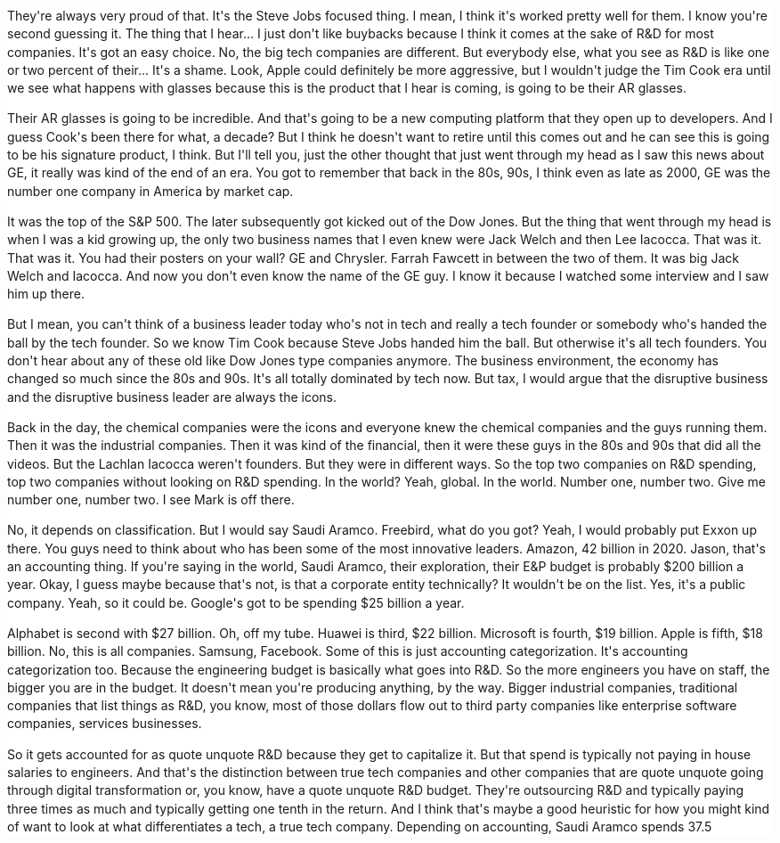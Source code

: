 They're always very proud of that. It's the Steve Jobs focused thing. I mean, I think it's worked pretty well for them. I know you're second guessing it. The thing that I hear... I just don't like buybacks because I think it comes at the sake of R&D for most companies. It's got an easy choice. No, the big tech companies are different. But everybody else, what you see as R&D is like one or two percent of their... It's a shame. Look, Apple could definitely be more aggressive, but I wouldn't judge the Tim Cook era until we see what happens with glasses because this is the product that I hear is coming, is going to be their AR glasses.

Their AR glasses is going to be incredible. And that's going to be a new computing platform that they open up to developers. And I guess Cook's been there for what, a decade? But I think he doesn't want to retire until this comes out and he can see this is going to be his signature product, I think. But I'll tell you, just the other thought that just went through my head as I saw this news about GE, it really was kind of the end of an era. You got to remember that back in the 80s, 90s, I think even as late as 2000, GE was the number one company in America by market cap.

It was the top of the S&P 500. The later subsequently got kicked out of the Dow Jones. But the thing that went through my head is when I was a kid growing up, the only two business names that I even knew were Jack Welch and then Lee Iacocca. That was it. That was it. You had their posters on your wall? GE and Chrysler. Farrah Fawcett in between the two of them. It was big Jack Welch and Iacocca. And now you don't even know the name of the GE guy. I know it because I watched some interview and I saw him up there.

But I mean, you can't think of a business leader today who's not in tech and really a tech founder or somebody who's handed the ball by the tech founder. So we know Tim Cook because Steve Jobs handed him the ball. But otherwise it's all tech founders. You don't hear about any of these old like Dow Jones type companies anymore. The business environment, the economy has changed so much since the 80s and 90s. It's all totally dominated by tech now. But tax, I would argue that the disruptive business and the disruptive business leader are always the icons.

Back in the day, the chemical companies were the icons and everyone knew the chemical companies and the guys running them. Then it was the industrial companies. Then it was kind of the financial, then it were these guys in the 80s and 90s that did all the videos. But the Lachlan Iacocca weren't founders. But they were in different ways. So the top two companies on R&D spending, top two companies without looking on R&D spending. In the world? Yeah, global. In the world. Number one, number two. Give me number one, number two. I see Mark is off there.

No, it depends on classification. But I would say Saudi Aramco. Freebird, what do you got? Yeah, I would probably put Exxon up there. You guys need to think about who has been some of the most innovative leaders. Amazon, 42 billion in 2020. Jason, that's an accounting thing. If you're saying in the world, Saudi Aramco, their exploration, their E&P budget is probably $200 billion a year. Okay, I guess maybe because that's not, is that a corporate entity technically? It wouldn't be on the list. Yes, it's a public company. Yeah, so it could be. Google's got to be spending $25 billion a year.

Alphabet is second with $27 billion. Oh, off my tube. Huawei is third, $22 billion. Microsoft is fourth, $19 billion. Apple is fifth, $18 billion. No, this is all companies. Samsung, Facebook. Some of this is just accounting categorization. It's accounting categorization too. Because the engineering budget is basically what goes into R&D. So the more engineers you have on staff, the bigger you are in the budget. It doesn't mean you're producing anything, by the way. Bigger industrial companies, traditional companies that list things as R&D, you know, most of those dollars flow out to third party companies like enterprise software companies, services businesses.

So it gets accounted for as quote unquote R&D because they get to capitalize it. But that spend is typically not paying in house salaries to engineers. And that's the distinction between true tech companies and other companies that are quote unquote going through digital transformation or, you know, have a quote unquote R&D budget. They're outsourcing R&D and typically paying three times as much and typically getting one tenth in the return. And I think that's maybe a good heuristic for how you might kind of want to look at what differentiates a tech, a true tech company. Depending on accounting, Saudi Aramco spends 37.5
